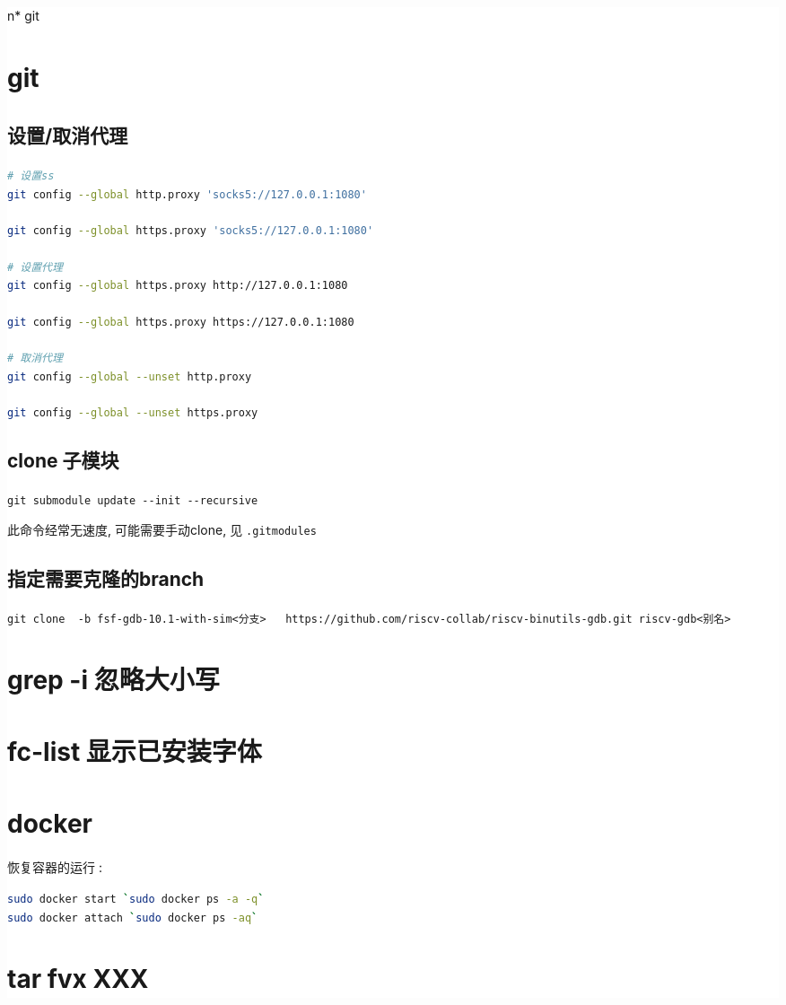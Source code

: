 n\* git

# git

## 设置/取消代理

``` bash
# 设置ss
git config --global http.proxy 'socks5://127.0.0.1:1080'

git config --global https.proxy 'socks5://127.0.0.1:1080'

# 设置代理
git config --global https.proxy http://127.0.0.1:1080

git config --global https.proxy https://127.0.0.1:1080

# 取消代理
git config --global --unset http.proxy

git config --global --unset https.proxy
```

## clone 子模块

    git submodule update --init --recursive

此命令经常无速度, 可能需要手动clone, 见 `.gitmodules`

## 指定需要克隆的branch

    git clone  -b fsf-gdb-10.1-with-sim<分支>   https://github.com/riscv-collab/riscv-binutils-gdb.git riscv-gdb<别名>

# grep -i 忽略大小写

# fc-list 显示已安装字体

# docker

恢复容器的运行 :

``` bash
sudo docker start `sudo docker ps -a -q`
sudo docker attach `sudo docker ps -aq`
```

# tar fvx XXX
